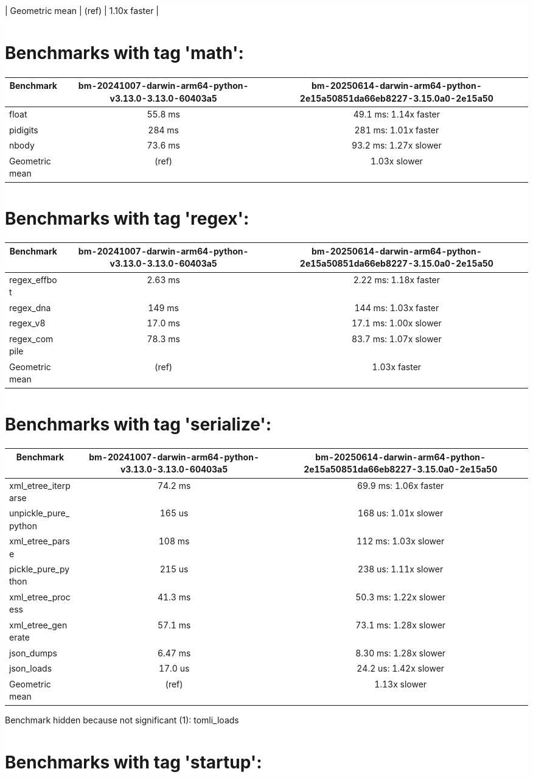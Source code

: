 | Geometric mean                   | (ref)                                                  | 1.10x faster                                                          |

Benchmarks with tag 'math':
===========================

| Benchmark      | bm-20241007-darwin-arm64-python-v3.13.0-3.13.0-60403a5 | bm-20250614-darwin-arm64-python-2e15a50851da66eb8227-3.15.0a0-2e15a50 |
|----------------|:------------------------------------------------------:|:---------------------------------------------------------------------:|
| float          | 55.8 ms                                                | 49.1 ms: 1.14x faster                                                 |
| pidigits       | 284 ms                                                 | 281 ms: 1.01x faster                                                  |
| nbody          | 73.6 ms                                                | 93.2 ms: 1.27x slower                                                 |
| Geometric mean | (ref)                                                  | 1.03x slower                                                          |

Benchmarks with tag 'regex':
============================

| Benchmark      | bm-20241007-darwin-arm64-python-v3.13.0-3.13.0-60403a5 | bm-20250614-darwin-arm64-python-2e15a50851da66eb8227-3.15.0a0-2e15a50 |
|----------------|:------------------------------------------------------:|:---------------------------------------------------------------------:|
| regex_effbot   | 2.63 ms                                                | 2.22 ms: 1.18x faster                                                 |
| regex_dna      | 149 ms                                                 | 144 ms: 1.03x faster                                                  |
| regex_v8       | 17.0 ms                                                | 17.1 ms: 1.00x slower                                                 |
| regex_compile  | 78.3 ms                                                | 83.7 ms: 1.07x slower                                                 |
| Geometric mean | (ref)                                                  | 1.03x faster                                                          |

Benchmarks with tag 'serialize':
================================

| Benchmark            | bm-20241007-darwin-arm64-python-v3.13.0-3.13.0-60403a5 | bm-20250614-darwin-arm64-python-2e15a50851da66eb8227-3.15.0a0-2e15a50 |
|----------------------|:------------------------------------------------------:|:---------------------------------------------------------------------:|
| xml_etree_iterparse  | 74.2 ms                                                | 69.9 ms: 1.06x faster                                                 |
| unpickle_pure_python | 165 us                                                 | 168 us: 1.01x slower                                                  |
| xml_etree_parse      | 108 ms                                                 | 112 ms: 1.03x slower                                                  |
| pickle_pure_python   | 215 us                                                 | 238 us: 1.11x slower                                                  |
| xml_etree_process    | 41.3 ms                                                | 50.3 ms: 1.22x slower                                                 |
| xml_etree_generate   | 57.1 ms                                                | 73.1 ms: 1.28x slower                                                 |
| json_dumps           | 6.47 ms                                                | 8.30 ms: 1.28x slower                                                 |
| json_loads           | 17.0 us                                                | 24.2 us: 1.42x slower                                                 |
| Geometric mean       | (ref)                                                  | 1.13x slower                                                          |

Benchmark hidden because not significant (1): tomli_loads

Benchmarks with tag 'startup':
==============================
